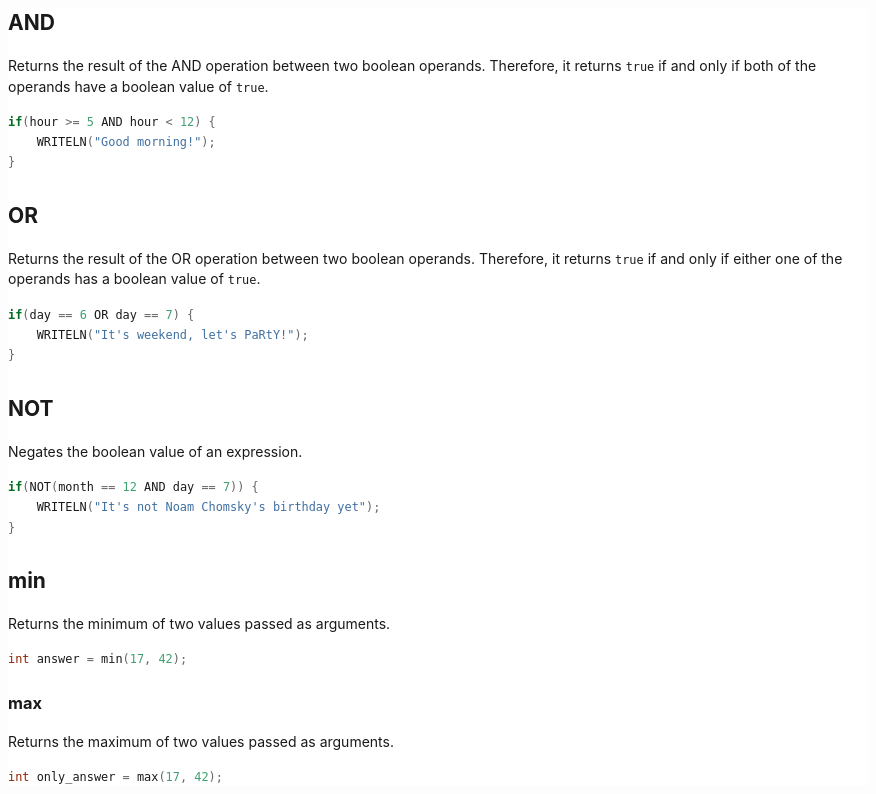 

## AND

Returns the result of the AND operation between two boolean operands. Therefore, it returns `true` if and only if both of the operands have a boolean value of `true`.

```c
if(hour >= 5 AND hour < 12) {
    WRITELN("Good morning!");
}
```



## OR

Returns the result of the OR operation between two boolean operands. Therefore, it returns `true` if and only if either one of the operands has a boolean value of `true`.

```c
if(day == 6 OR day == 7) {
    WRITELN("It's weekend, let's PaRtY!");
}
```



## NOT

Negates the boolean value of an expression.

```c
if(NOT(month == 12 AND day == 7)) {
    WRITELN("It's not Noam Chomsky's birthday yet");
}
```



## min

Returns the minimum of two values passed as arguments.

```c
int answer = min(17, 42);
```



### max

Returns the maximum of two values passed as arguments.

```c
int only_answer = max(17, 42);
```


